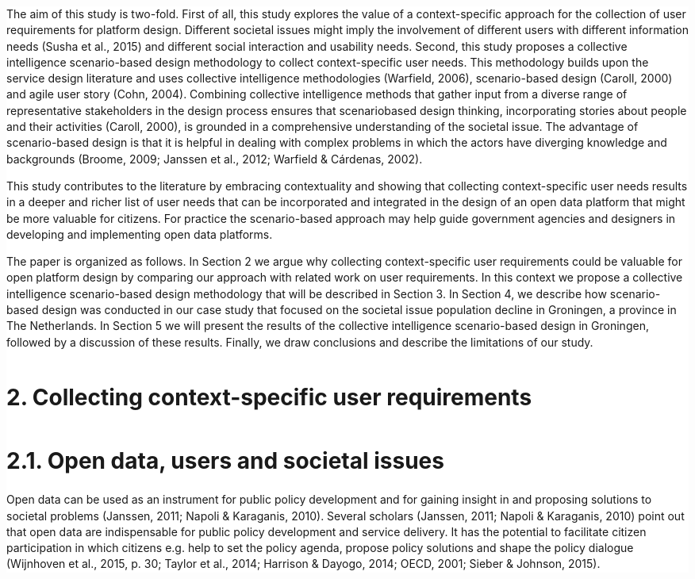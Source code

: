 The aim of this study is two-fold. First of all, this study explores the value of a context-specific approach for the collection of user requirements for platform design. Different societal issues might imply the involvement of different users with different information needs (Susha et al., 2015) and different social interaction and usability needs. Second, this study proposes a collective intelligence scenario-based design methodology to collect context-specific user needs. This methodology builds upon the service design literature and uses collective intelligence methodologies (Warfield, 2006), scenario-based design (Caroll, 2000) and agile user story (Cohn, 2004). Combining collective intelligence methods that gather input from a diverse range of representative stakeholders in the design process ensures that scenariobased design thinking, incorporating stories about people and their activities (Caroll, 2000), is grounded in a comprehensive understanding of the societal issue. The advantage of scenario-based design is that it is helpful in dealing with complex problems in which the actors have diverging knowledge and backgrounds (Broome, 2009; Janssen et al., 2012; Warfield & Cárdenas, 2002).

This study contributes to the literature by embracing contextuality and showing that collecting context-specific user needs results in a deeper and richer list of user needs that can be incorporated and integrated in the design of an open data platform that might be more valuable for citizens. For practice the scenario-based approach may help guide government agencies and designers in developing and implementing open data platforms.

The paper is organized as follows. In Section 2 we argue why collecting context-specific user requirements could be valuable for open platform design by comparing our approach with related work on user requirements. In this context we propose a collective intelligence scenario-based design methodology that will be described in Section 3. In Section 4, we describe how scenario-based design was conducted in our case study that focused on the societal issue population decline in Groningen, a province in The Netherlands. In Section 5 we will present the results of the collective intelligence scenario-based design in Groningen, followed by a discussion of these results. Finally, we draw conclusions and describe the limitations of our study.

# 2. Collecting context-specific user requirements

# 2.1. Open data, users and societal issues

Open data can be used as an instrument for public policy development and for gaining insight in and proposing solutions to societal problems (Janssen, 2011; Napoli & Karaganis, 2010). Several scholars (Janssen, 2011; Napoli & Karaganis, 2010) point out that open data are indispensable for public policy development and service delivery. It has the potential to facilitate citizen participation in which citizens e.g. help to set the policy agenda, propose policy solutions and shape the policy dialogue (Wijnhoven et al., 2015, p. 30; Taylor et al., 2014; Harrison & Dayogo, 2014; OECD, 2001; Sieber & Johnson, 2015).
